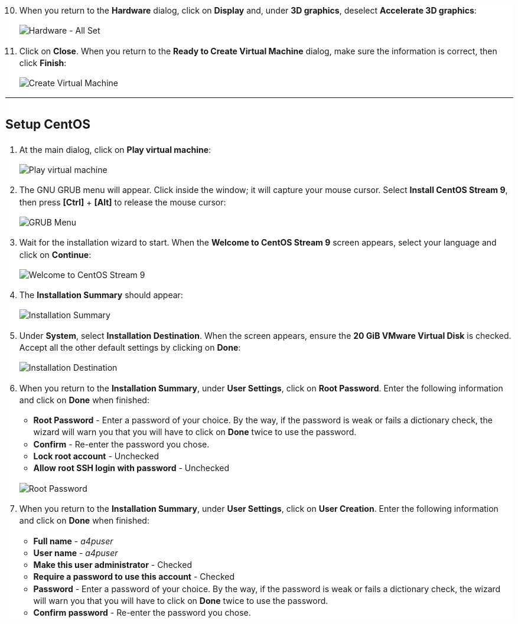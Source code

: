 10. When you return to the **Hardware** dialog, click on **Display** and, under **3D graphics**, deselect **Accelerate 3D graphics**:

    ![Hardware - All Set](img/install_32a.png)

11. Click on **Close**. When you return to the **Ready to Create Virtual Machine** dialog, make sure the information is correct, then click **Finish**:

    ![Create Virtual Machine](img/install_33.png)

-----

## Setup CentOS

1. At the main dialog, click on **Play virtual machine**:

    ![Play virtual machine](img/install_34.png)

2. The GNU GRUB menu will appear. Click inside the window; it will capture your mouse cursor. Select **Install CentOS Stream 9**, then press **[Ctrl]** + **[Alt]** to release the mouse cursor:

   ![GRUB Menu](img/install_35.png)

3. Wait for the installation wizard to start. When the **Welcome to CentOS Stream 9** screen appears, select your language and click on **Continue**:

   ![Welcome to CentOS Stream 9](img/install_36.png)

4. The **Installation Summary** should appear:

   ![Installation Summary](img/install_37.png)

5. Under **System**, select **Installation Destination**. When the screen appears, ensure the **20 GiB VMware Virtual Disk** is checked. Accept all the other default settings by clicking on **Done**:

   ![Installation Destination](img/install_38.png)

6. When you return to the **Installation Summary**, under **User Settings**, click on **Root Password**. Enter the following information and click on **Done** when finished:

   - **Root Password** - Enter a password of your choice. By the way, if the password is weak or fails a dictionary check, the wizard will warn you that you will have to click on **Done** twice to use the password.
   - **Confirm** - Re-enter the password you chose.
   - **Lock root account** - Unchecked
   - **Allow root SSH login with password** - Unchecked

   ![Root Password](img/install_39.png)

7. When you return to the **Installation Summary**, under **User Settings**, click on **User Creation**. Enter the following information and click on **Done** when finished:

   - **Full name** - *a4puser*
   - **User name** - *a4puser*
   - **Make this user administrator** - Checked
   - **Require a password to use this account** - Checked
   - **Password** - Enter a password of your choice. By the way, if the password is weak or fails a dictionary check, the wizard will warn you that you will have to click on **Done** twice to use the password.
   - **Confirm password** - Re-enter the password you chose.


[^1]: The CentOS project at <https://www.centos.org/>.